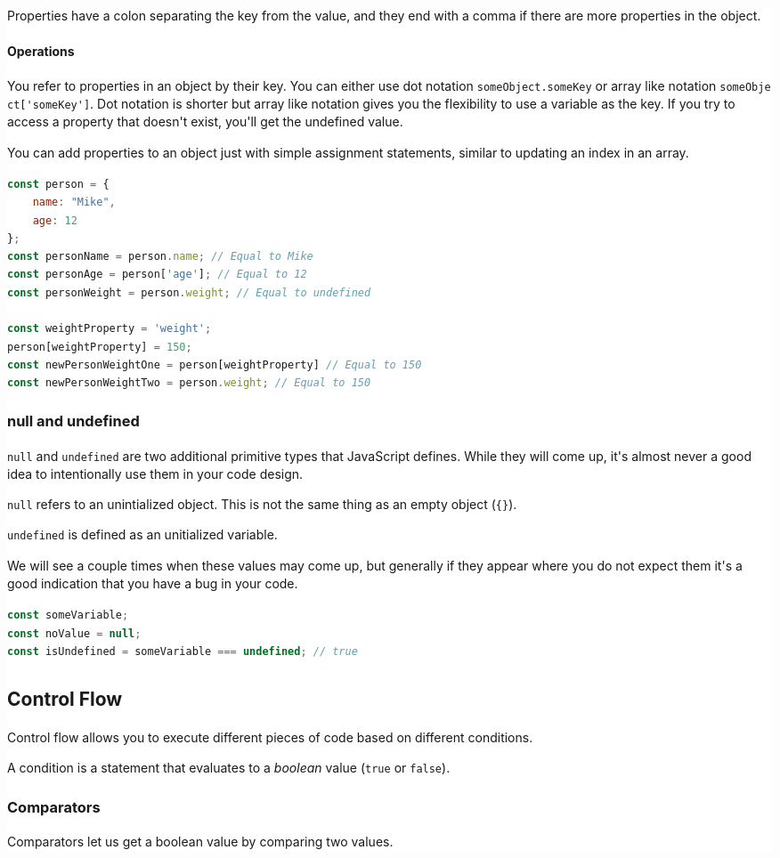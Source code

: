 Properties have a colon separating the key from the value, and they end with a comma if there are more properties in the object.

#### Operations

You refer to properties in an object by their key. You can either use dot notation `someObject.someKey` or array like notation `someObject['someKey']`. Dot notation is shorter but array like notation gives you the flexibility to use a variable as the key. If you try to access a property that doesn't exist, you'll get the undefined value.

You can add properties to an object just with simple assignment statements, similar to updating an index in an array.

```js
const person = {
    name: "Mike",
    age: 12
};
const personName = person.name; // Equal to Mike
const personAge = person['age']; // Equal to 12
const personWeight = person.weight; // Equal to undefined

const weightProperty = 'weight';
person[weightProperty] = 150;
const newPersonWeightOne = person[weightProperty] // Equal to 150
const newPersonWeightTwo = person.weight; // Equal to 150
```


### null and undefined

`null` and `undefined` are two additional primitive types that JavaScript defines. While they will come up, it's almost never a good idea to intentionally use them in your code design.

`null` refers to an unintialized object. This is not the same thing as an empty object (`{}`).

`undefined` is defined as an unitialized variable.

We will see a couple times when these values may come up, but generally if they appear where you do not expect them it's a good indication that you have a bug in your code.

```js
const someVariable;
const noValue = null;
const isUndefined = someVariable === undefined; // true
```

## Control Flow

Control flow allows you to execute different pieces of code based on different conditions.

A condition is a statement that evaluates to a *boolean* value (`true` or `false`).

### Comparators

Comparators let us get a boolean value by comparing two values.
